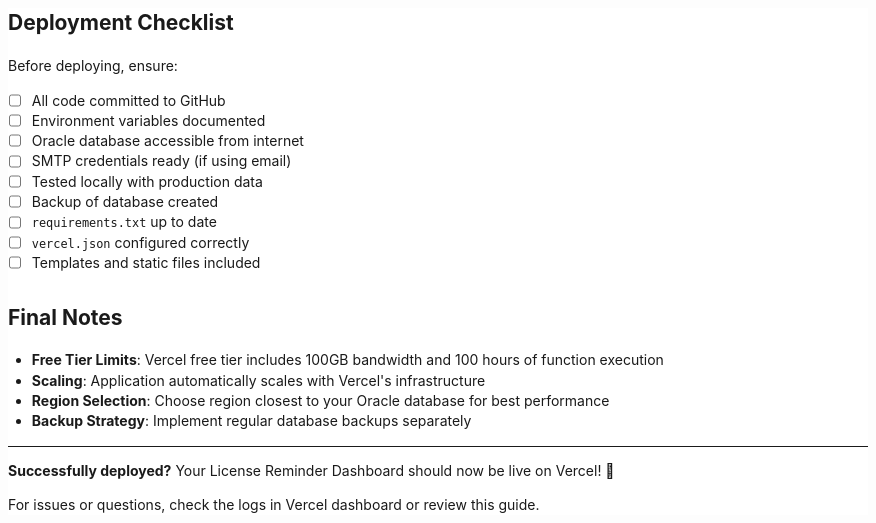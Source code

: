 ## Deployment Checklist

Before deploying, ensure:
- [ ] All code committed to GitHub
- [ ] Environment variables documented
- [ ] Oracle database accessible from internet
- [ ] SMTP credentials ready (if using email)
- [ ] Tested locally with production data
- [ ] Backup of database created
- [ ] `requirements.txt` up to date
- [ ] `vercel.json` configured correctly
- [ ] Templates and static files included

## Final Notes

- **Free Tier Limits**: Vercel free tier includes 100GB bandwidth and 100 hours of function execution
- **Scaling**: Application automatically scales with Vercel's infrastructure
- **Region Selection**: Choose region closest to your Oracle database for best performance
- **Backup Strategy**: Implement regular database backups separately

---

**Successfully deployed?** Your License Reminder Dashboard should now be live on Vercel! 🎉

For issues or questions, check the logs in Vercel dashboard or review this guide.